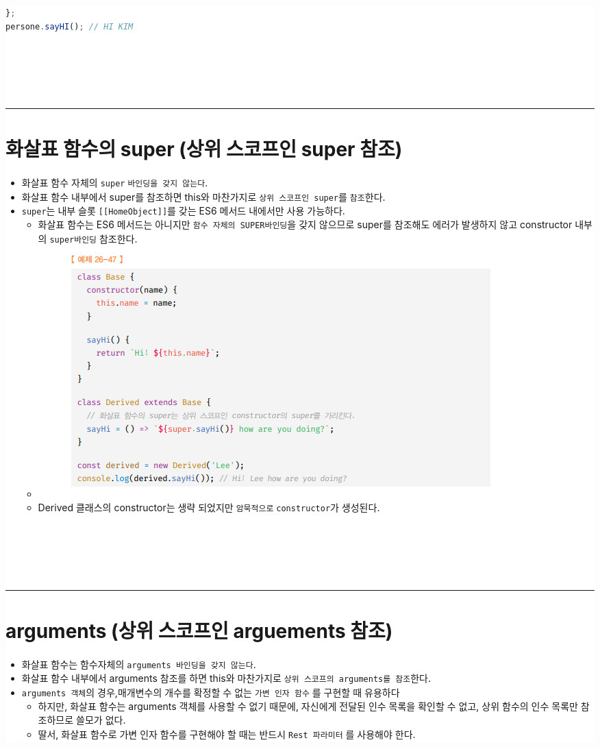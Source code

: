 ```js
};
persone.sayHI(); // HI KIM
```

<br />
<br />
<br />
<br />

---

# 화살표 함수의 super (상위 스코프인 super 참조)

- 화살표 함수 자체의 `super` `바인딩을 갖지 않는다`.
- 화살표 함수 내부에서 super를 참조하면 this와 마찬가지로 `상위 스코프인 super`를 `참조`한다.
- `super`는 내부 슬롯 `[[HomeObject]]`를 갖는 ES6 메서드 내에서만 사용 가능하다.
  - 화살표 함수는 ES6 메서드는 아니지만 `함수 자체의 SUPER바인딩`을 갖지 않으므로 super를 참조해도 에러가 발생하지 않고 constructor 내부의 `super바인딩` 참조한다.
  - ![image](../image/486.png)
  - Derived 클래스의 constructor는 생략 되었지만 `암묵적으로` `constructor`가 생성된다.

<br />
<br />
<br />
<br />

---

# arguments (상위 스코프인 arguements 참조)

- 화살표 함수는 함수자체의 `arguments 바인딩을 갖지 않는다`.
- 화살표 함수 내부에서 arguments 참조를 하면 this와 마찬가지로
  `상위 스코프의 arguments를 참조`한다.
- `arguments 객체`의 경우,매개변수의 개수를 확정할 수 없는 `가변 인자 함수` 를 구현할 때 유용하다
  - 하지만, 화살표 함수는 arguments 객체를 사용할 수 없기 때문에, 자신에게 전달된 인수 목록을 확인할 수 없고, 상위 함수의 인수 목록만 참조하므로 쓸모가 없다.
  - 딸서, 화살표 함수로 가변 인자 함수를 구현해야 할 때는 반드시 `Rest 파라미터` 를 사용해야 한다.
